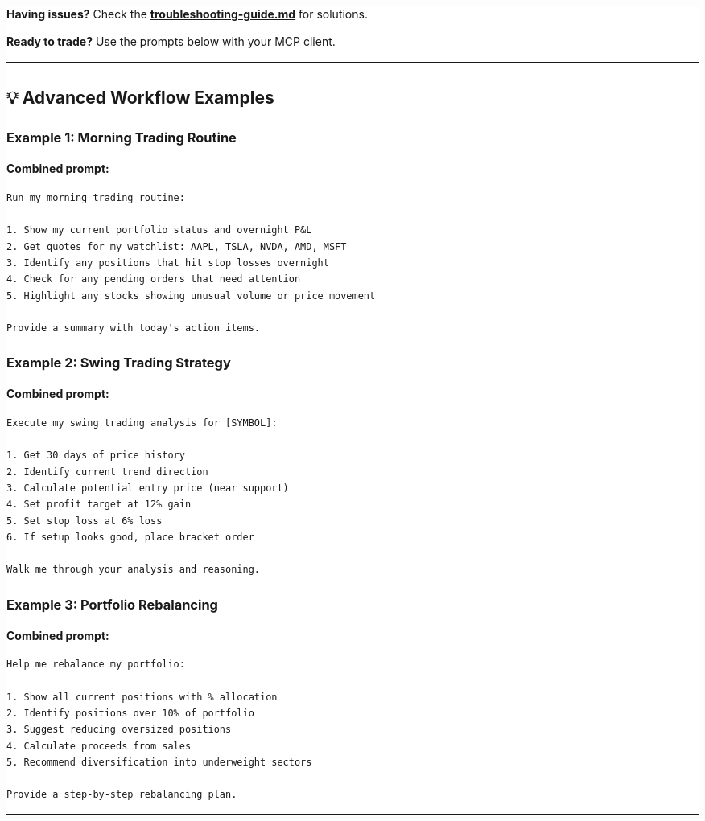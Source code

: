 **Having issues?** Check the **[troubleshooting-guide.md](troubleshooting-guide.md)** for solutions.

**Ready to trade?** Use the prompts below with your MCP client.



---

## 💡 Advanced Workflow Examples

### Example 1: Morning Trading Routine

**Combined prompt:**
```
Run my morning trading routine:

1. Show my current portfolio status and overnight P&L
2. Get quotes for my watchlist: AAPL, TSLA, NVDA, AMD, MSFT
3. Identify any positions that hit stop losses overnight
4. Check for any pending orders that need attention
5. Highlight any stocks showing unusual volume or price movement

Provide a summary with today's action items.
```

### Example 2: Swing Trading Strategy

**Combined prompt:**
```
Execute my swing trading analysis for [SYMBOL]:

1. Get 30 days of price history
2. Identify current trend direction
3. Calculate potential entry price (near support)
4. Set profit target at 12% gain
5. Set stop loss at 6% loss
6. If setup looks good, place bracket order

Walk me through your analysis and reasoning.
```

### Example 3: Portfolio Rebalancing

**Combined prompt:**
```
Help me rebalance my portfolio:

1. Show all current positions with % allocation
2. Identify positions over 10% of portfolio
3. Suggest reducing oversized positions
4. Calculate proceeds from sales
5. Recommend diversification into underweight sectors

Provide a step-by-step rebalancing plan.
```

---